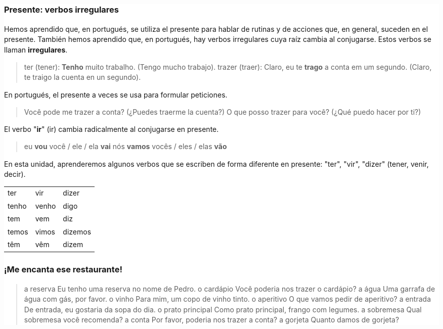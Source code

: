 ### Presente: verbos irregulares
Hemos aprendido que, en portugués, se utiliza el presente para hablar de rutinas y de acciones que, en general, suceden en el presente. También hemos aprendido que, en portugués, hay verbos irregulares cuya raíz cambia al conjugarse. Estos verbos se llaman **irregulares**.

> ter (tener): **Tenho** muito trabalho. (Tengo mucho trabajo).
> trazer (traer): Claro, eu te **trago** a conta em um segundo. (Claro, te traigo la cuenta en un segundo).

En portugués, el presente a veces se usa para formular peticiones.

> Você pode me trazer a conta? (¿Puedes traerme la cuenta?)
> O que posso trazer para você? (¿Qué puedo hacer por ti?)

El verbo "**ir**" (ir) cambia radicalmente al conjugarse en presente.

> eu **vou**
> você / ele / ela **vai**
> nós **vamos**
> vocês / eles / elas **vão**

En esta unidad, aprenderemos algunos verbos que se escriben de forma diferente en presente: "ter", "vir", "dizer" (tener, venir, decir).

|   |   |   |
|---|---|---|
|ter|vir|dizer|
|tenho|venho|digo|
|tem|vem|diz|
|temos|vimos|dizemos|
|têm|vêm|dizem|

### ¡Me encanta ese restaurante!

> a reserva
> Eu tenho uma reserva no nome de Pedro.
> o cardápio
> Você poderia nos trazer o cardápio?
> a água
> Uma garrafa de água com gás, por favor.
> o vinho
> Para mim, um copo de vinho tinto.
> o aperitivo
> O que vamos pedir de aperitivo?
> a entrada
> De entrada, eu gostaria da sopa do dia.
> o prato principal
> Como prato principal, frango com legumes.
> a sobremesa
> Qual sobremesa você recomenda?
> a conta
> Por favor, poderia nos trazer a conta?
> a gorjeta
> Quanto damos de gorjeta?
